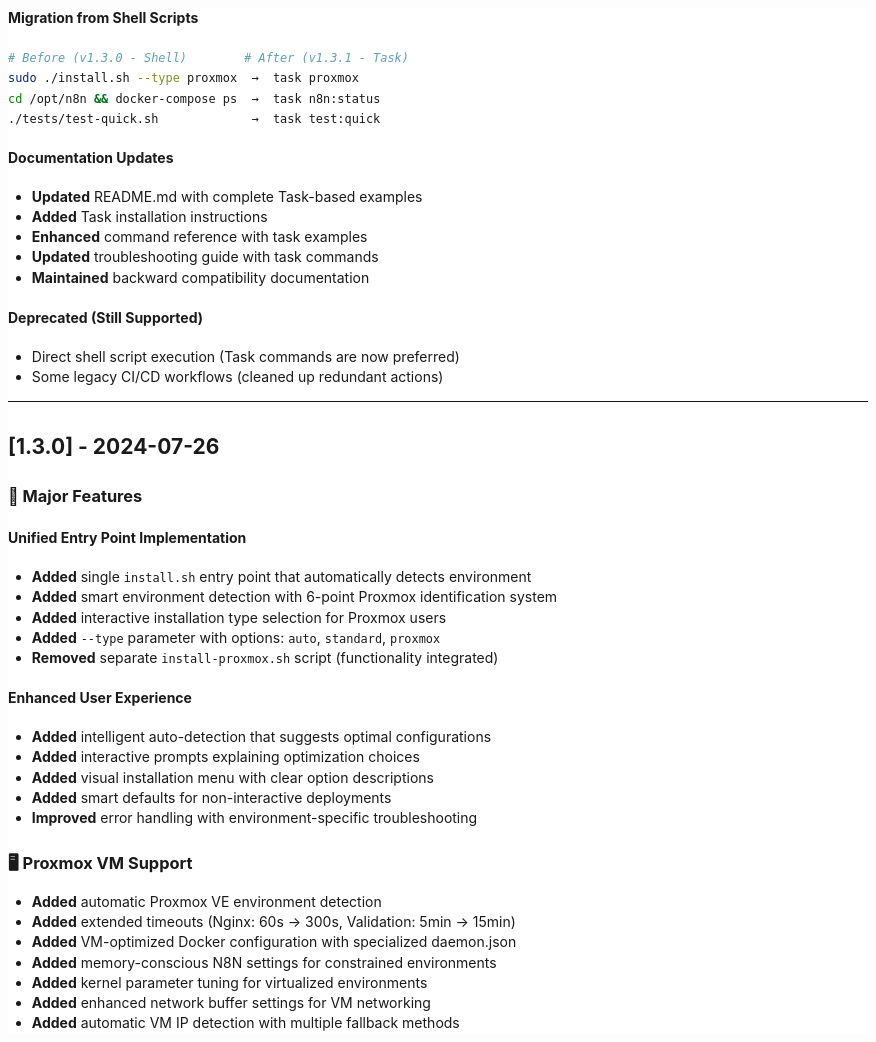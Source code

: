 #### **Migration from Shell Scripts**
```bash
# Before (v1.3.0 - Shell)        # After (v1.3.1 - Task)
sudo ./install.sh --type proxmox  →  task proxmox
cd /opt/n8n && docker-compose ps  →  task n8n:status
./tests/test-quick.sh             →  task test:quick
```

#### **Documentation Updates**

- **Updated** README.md with complete Task-based examples
- **Added** Task installation instructions
- **Enhanced** command reference with task examples
- **Updated** troubleshooting guide with task commands
- **Maintained** backward compatibility documentation

#### **Deprecated (Still Supported)**

- Direct shell script execution (Task commands are now preferred)
- Some legacy CI/CD workflows (cleaned up redundant actions)

---

## [1.3.0] - 2024-07-26

### 🎯 Major Features

#### Unified Entry Point Implementation

- **Added** single `install.sh` entry point that automatically detects environment
- **Added** smart environment detection with 6-point Proxmox identification system
- **Added** interactive installation type selection for Proxmox users
- **Added** `--type` parameter with options: `auto`, `standard`, `proxmox`
- **Removed** separate `install-proxmox.sh` script (functionality integrated)

#### Enhanced User Experience

- **Added** intelligent auto-detection that suggests optimal configurations
- **Added** interactive prompts explaining optimization choices
- **Added** visual installation menu with clear option descriptions
- **Added** smart defaults for non-interactive deployments
- **Improved** error handling with environment-specific troubleshooting

### 🖥️ Proxmox VM Support

- **Added** automatic Proxmox VE environment detection
- **Added** extended timeouts (Nginx: 60s → 300s, Validation: 5min → 15min)
- **Added** VM-optimized Docker configuration with specialized daemon.json
- **Added** memory-conscious N8N settings for constrained environments
- **Added** kernel parameter tuning for virtualized environments
- **Added** enhanced network buffer settings for VM networking
- **Added** automatic VM IP detection with multiple fallback methods
